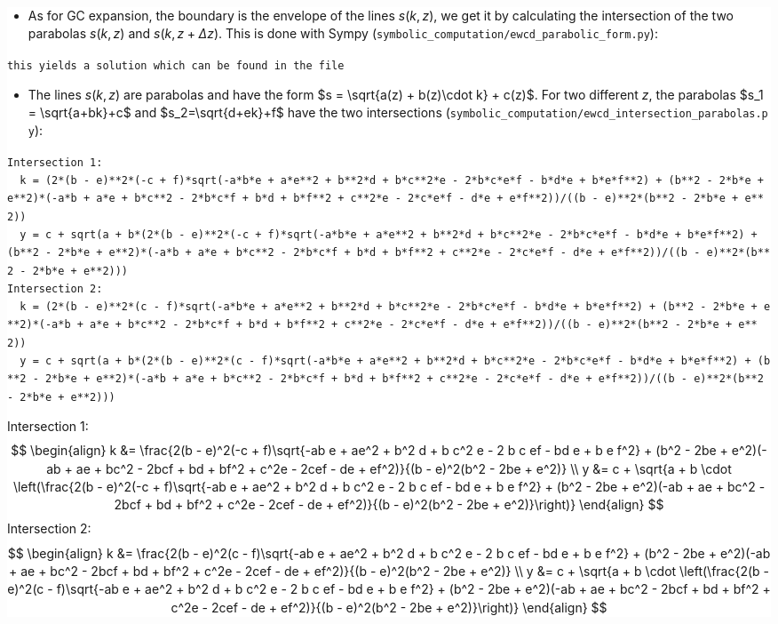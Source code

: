 - As for GC expansion, the boundary is the envelope of the lines $s(k,z)$, we get it by calculating the intersection of the two parabolas $s(k, z)$ and $s(k, z+\Delta z)$. This is done with Sympy (`symbolic_computation/ewcd_parabolic_form.py`):
```
this yields a solution which can be found in the file
```
- The lines $s(k, z)$ are parabolas and have the form $s = \sqrt{a(z) + b(z)\cdot k} + c(z)$. For two different $z$, the parabolas $s_1 = \sqrt{a+bk}+c$ and $s_2=\sqrt{d+ek}+f$ have the two intersections (`symbolic_computation/ewcd_intersection_parabolas.py`):
```
Intersection 1:
  k = (2*(b - e)**2*(-c + f)*sqrt(-a*b*e + a*e**2 + b**2*d + b*c**2*e - 2*b*c*e*f - b*d*e + b*e*f**2) + (b**2 - 2*b*e + e**2)*(-a*b + a*e + b*c**2 - 2*b*c*f + b*d + b*f**2 + c**2*e - 2*c*e*f - d*e + e*f**2))/((b - e)**2*(b**2 - 2*b*e + e**2))
  y = c + sqrt(a + b*(2*(b - e)**2*(-c + f)*sqrt(-a*b*e + a*e**2 + b**2*d + b*c**2*e - 2*b*c*e*f - b*d*e + b*e*f**2) + (b**2 - 2*b*e + e**2)*(-a*b + a*e + b*c**2 - 2*b*c*f + b*d + b*f**2 + c**2*e - 2*c*e*f - d*e + e*f**2))/((b - e)**2*(b**2 - 2*b*e + e**2)))
Intersection 2:
  k = (2*(b - e)**2*(c - f)*sqrt(-a*b*e + a*e**2 + b**2*d + b*c**2*e - 2*b*c*e*f - b*d*e + b*e*f**2) + (b**2 - 2*b*e + e**2)*(-a*b + a*e + b*c**2 - 2*b*c*f + b*d + b*f**2 + c**2*e - 2*c*e*f - d*e + e*f**2))/((b - e)**2*(b**2 - 2*b*e + e**2))
  y = c + sqrt(a + b*(2*(b - e)**2*(c - f)*sqrt(-a*b*e + a*e**2 + b**2*d + b*c**2*e - 2*b*c*e*f - b*d*e + b*e*f**2) + (b**2 - 2*b*e + e**2)*(-a*b + a*e + b*c**2 - 2*b*c*f + b*d + b*f**2 + c**2*e - 2*c*e*f - d*e + e*f**2))/((b - e)**2*(b**2 - 2*b*e + e**2)))
```
Intersection 1:
$$
\begin{align}
k &= \frac{2(b - e)^2(-c + f)\sqrt{-ab e + ae^2 + b^2 d + b c^2 e - 2 b c ef - bd e + b e f^2} + (b^2 - 2be + e^2)(-ab + ae + bc^2 - 2bcf + bd + bf^2 + c^2e - 2cef - de + ef^2)}{(b - e)^2(b^2 - 2be + e^2)} \\
y &= c + \sqrt{a + b \cdot \left(\frac{2(b - e)^2(-c + f)\sqrt{-ab e + ae^2 + b^2 d + b c^2 e - 2 b c ef - bd e + b e f^2} + (b^2 - 2be + e^2)(-ab + ae + bc^2 - 2bcf + bd + bf^2 + c^2e - 2cef - de + ef^2)}{(b - e)^2(b^2 - 2be + e^2)}\right)}
\end{align}
$$
Intersection 2:
$$
\begin{align}
k &= \frac{2(b - e)^2(c - f)\sqrt{-ab e + ae^2 + b^2 d + b c^2 e - 2 b c ef - bd e + b e f^2} + (b^2 - 2be + e^2)(-ab + ae + bc^2 - 2bcf + bd + bf^2 + c^2e - 2cef - de + ef^2)}{(b - e)^2(b^2 - 2be + e^2)} \\
y &= c + \sqrt{a + b \cdot \left(\frac{2(b - e)^2(c - f)\sqrt{-ab e + ae^2 + b^2 d + b c^2 e - 2 b c ef - bd e + b e f^2} + (b^2 - 2be + e^2)(-ab + ae + bc^2 - 2bcf + bd + bf^2 + c^2e - 2cef - de + ef^2)}{(b - e)^2(b^2 - 2be + e^2)}\right)}
\end{align}
$$